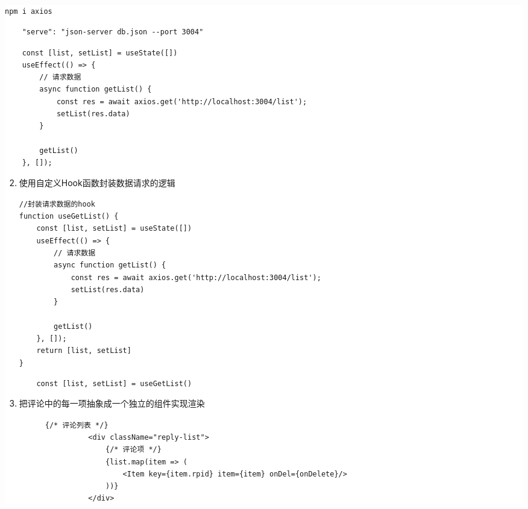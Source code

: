    ```js
   npm i axios
   ```

   ```react
       "serve": "json-server db.json --port 3004"
   ```

   

   ```react
       const [list, setList] = useState([])
       useEffect(() => {
           // 请求数据
           async function getList() {
               const res = await axios.get('http://localhost:3004/list');
               setList(res.data)
           }
   
           getList()
       }, []);
   ```

2. 使用自定义Hook函数封装数据请求的逻辑 

   ```react
   //封装请求数据的hook
   function useGetList() {
       const [list, setList] = useState([])
       useEffect(() => {
           // 请求数据
           async function getList() {
               const res = await axios.get('http://localhost:3004/list');
               setList(res.data)
           }
   
           getList()
       }, []);
       return [list, setList]
   }
   ```

   ```react
       const [list, setList] = useGetList()
   ```

3. 把评论中的每一项抽象成一个独立的组件实现渲染

   ```react
         {/* 评论列表 */}
                   <div className="reply-list">
                       {/* 评论项 */}
                       {list.map(item => (
                           <Item key={item.rpid} item={item} onDel={onDelete}/>
                       ))}
                   </div>
   ```
